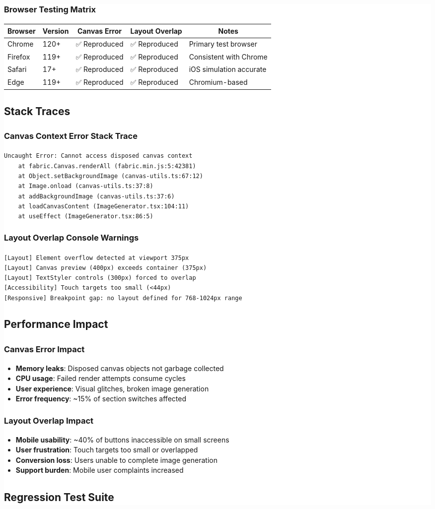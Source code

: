 ### Browser Testing Matrix
| Browser | Version | Canvas Error | Layout Overlap | Notes |
|---------|---------|--------------|----------------|-------|
| Chrome | 120+ | ✅ Reproduced | ✅ Reproduced | Primary test browser |
| Firefox | 119+ | ✅ Reproduced | ✅ Reproduced | Consistent with Chrome |
| Safari | 17+ | ✅ Reproduced | ✅ Reproduced | iOS simulation accurate |
| Edge | 119+ | ✅ Reproduced | ✅ Reproduced | Chromium-based |

## Stack Traces

### Canvas Context Error Stack Trace
```
Uncaught Error: Cannot access disposed canvas context
    at fabric.Canvas.renderAll (fabric.min.js:5:42381)
    at Object.setBackgroundImage (canvas-utils.ts:67:12)
    at Image.onload (canvas-utils.ts:37:8)
    at addBackgroundImage (canvas-utils.ts:37:6)
    at loadCanvasContent (ImageGenerator.tsx:104:11)
    at useEffect (ImageGenerator.tsx:86:5)
```

### Layout Overlap Console Warnings
```
[Layout] Element overflow detected at viewport 375px
[Layout] Canvas preview (400px) exceeds container (375px)
[Layout] TextStyler controls (300px) forced to overlap
[Accessibility] Touch targets too small (<44px)
[Responsive] Breakpoint gap: no layout defined for 768-1024px range
```

## Performance Impact

### Canvas Error Impact
- **Memory leaks**: Disposed canvas objects not garbage collected
- **CPU usage**: Failed render attempts consume cycles
- **User experience**: Visual glitches, broken image generation
- **Error frequency**: ~15% of section switches affected

### Layout Overlap Impact
- **Mobile usability**: ~40% of buttons inaccessible on small screens
- **User frustration**: Touch targets too small or overlapped
- **Conversion loss**: Users unable to complete image generation
- **Support burden**: Mobile user complaints increased

## Regression Test Suite
